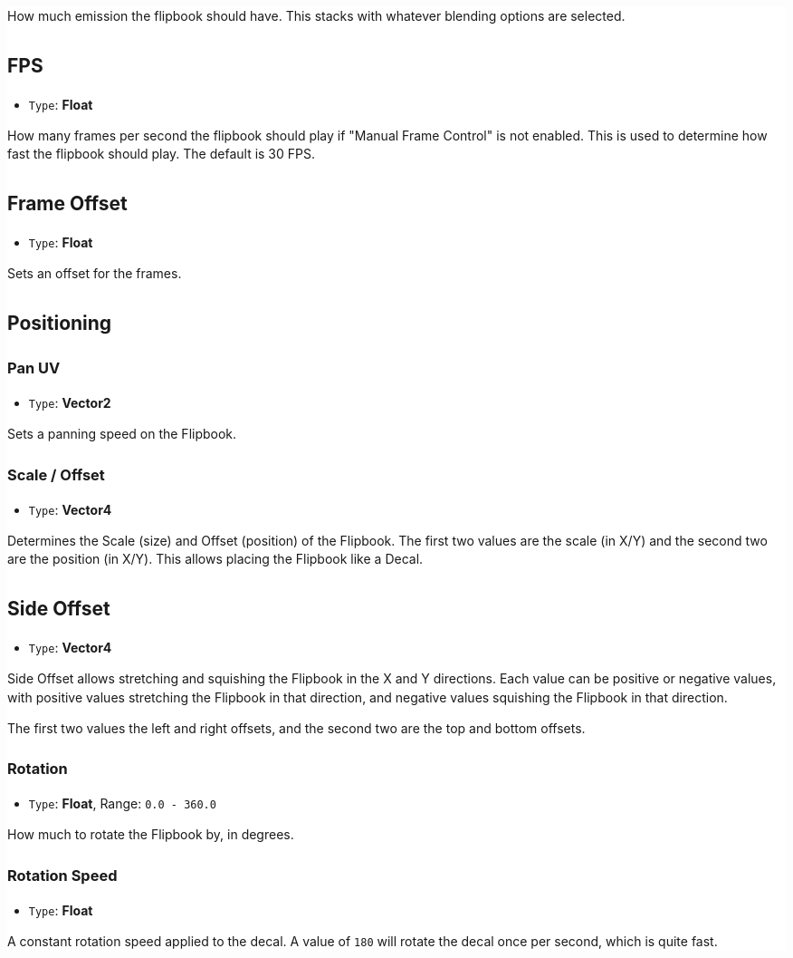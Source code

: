 How much emission the flipbook should have. This stacks with whatever blending options are selected.

## FPS

- `Type`: <PropertyIcon name="float" />**Float**

How many frames per second the flipbook should play if "Manual Frame Control" is not enabled. This is used to determine how fast the flipbook should play. The default is 30 FPS.

## Frame Offset

- `Type`: <PropertyIcon name="float" />**Float**

Sets an offset for the frames.

## Positioning

### Pan UV

- `Type`: <PropertyIcon name="float2" />**Vector2**

Sets a panning speed on the Flipbook.

### Scale / Offset 

- `Type`: <PropertyIcon name="float4" />**Vector4**

Determines the Scale (size) and Offset (position) of the Flipbook. The first two values are the scale (in X/Y) and the second two are the position (in X/Y). This allows placing the Flipbook like a Decal.

## Side Offset

- `Type`: <PropertyIcon name="float4" />**Vector4**

Side Offset allows stretching and squishing the Flipbook in the X and Y directions. Each value can be positive or negative values, with positive values stretching the Flipbook in that direction, and negative values squishing the Flipbook in that direction.

The first two values the left and right offsets, and the second two are the top and bottom offsets.

### Rotation

- `Type`: <PropertyIcon name="floatrange" />**Float**, Range: `0.0 - 360.0`

How much to rotate the Flipbook by, in degrees.

### Rotation Speed

- `Type`: <PropertyIcon name="float" />**Float**

A constant rotation speed applied to the decal. A value of `180` will rotate the decal once per second, which is quite fast.
